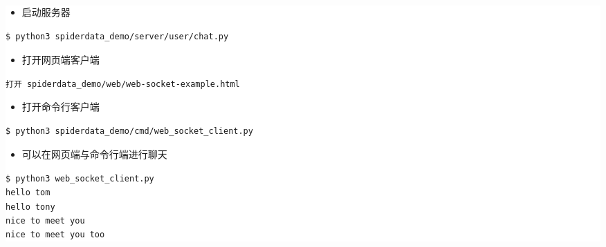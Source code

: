 * 启动服务器

```
$ python3 spiderdata_demo/server/user/chat.py
```

* 打开网页端客户端

```
打开 spiderdata_demo/web/web-socket-example.html
```

* 打开命令行客户端

```
$ python3 spiderdata_demo/cmd/web_socket_client.py
```

* 可以在网页端与命令行端进行聊天

```
$ python3 web_socket_client.py 
hello tom
hello tony
nice to meet you
nice to meet you too
```

